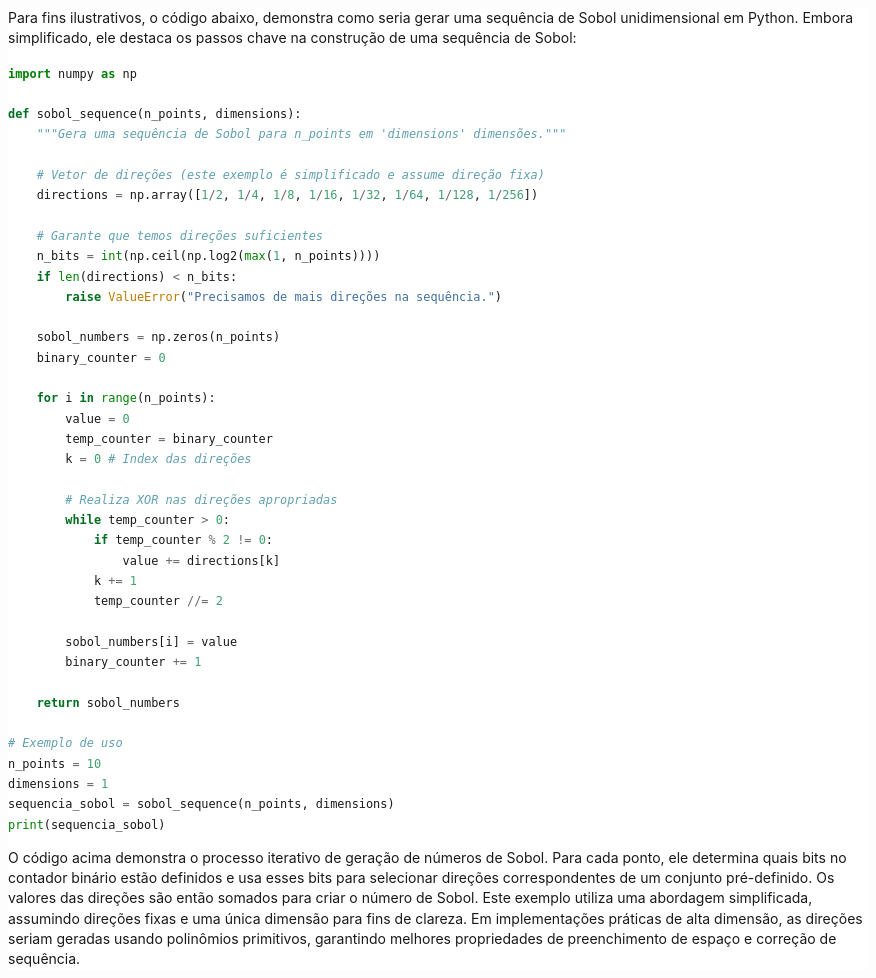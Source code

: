 Para fins ilustrativos, o código abaixo, demonstra como seria gerar uma sequência de Sobol unidimensional em Python. Embora simplificado, ele destaca os passos chave na construção de uma sequência de Sobol:

```python
import numpy as np

def sobol_sequence(n_points, dimensions):
    """Gera uma sequência de Sobol para n_points em 'dimensions' dimensões."""

    # Vetor de direções (este exemplo é simplificado e assume direção fixa)
    directions = np.array([1/2, 1/4, 1/8, 1/16, 1/32, 1/64, 1/128, 1/256])

    # Garante que temos direções suficientes
    n_bits = int(np.ceil(np.log2(max(1, n_points))))
    if len(directions) < n_bits:
        raise ValueError("Precisamos de mais direções na sequência.")

    sobol_numbers = np.zeros(n_points)
    binary_counter = 0

    for i in range(n_points):
        value = 0
        temp_counter = binary_counter
        k = 0 # Index das direções

        # Realiza XOR nas direções apropriadas
        while temp_counter > 0:
            if temp_counter % 2 != 0:
                value += directions[k]
            k += 1
            temp_counter //= 2

        sobol_numbers[i] = value
        binary_counter += 1

    return sobol_numbers

# Exemplo de uso
n_points = 10
dimensions = 1
sequencia_sobol = sobol_sequence(n_points, dimensions)
print(sequencia_sobol)
```

O código acima demonstra o processo iterativo de geração de números de Sobol. Para cada ponto, ele determina quais bits no contador binário estão definidos e usa esses bits para selecionar direções correspondentes de um conjunto pré-definido. Os valores das direções são então somados para criar o número de Sobol. Este exemplo utiliza uma abordagem simplificada, assumindo direções fixas e uma única dimensão para fins de clareza. Em implementações práticas de alta dimensão, as direções seriam geradas usando polinômios primitivos, garantindo melhores propriedades de preenchimento de espaço e correção de sequência.


[^1]: Capítulo 12 do livro texto.
[^321]: Página 321 do livro texto.
[^322]: Página 322 do livro texto.
[^323]: Página 323 do livro texto.
[^324]: Página 324 do livro texto.
[^325]: Página 325 do livro texto.
[^326]: Página 326 do livro texto.